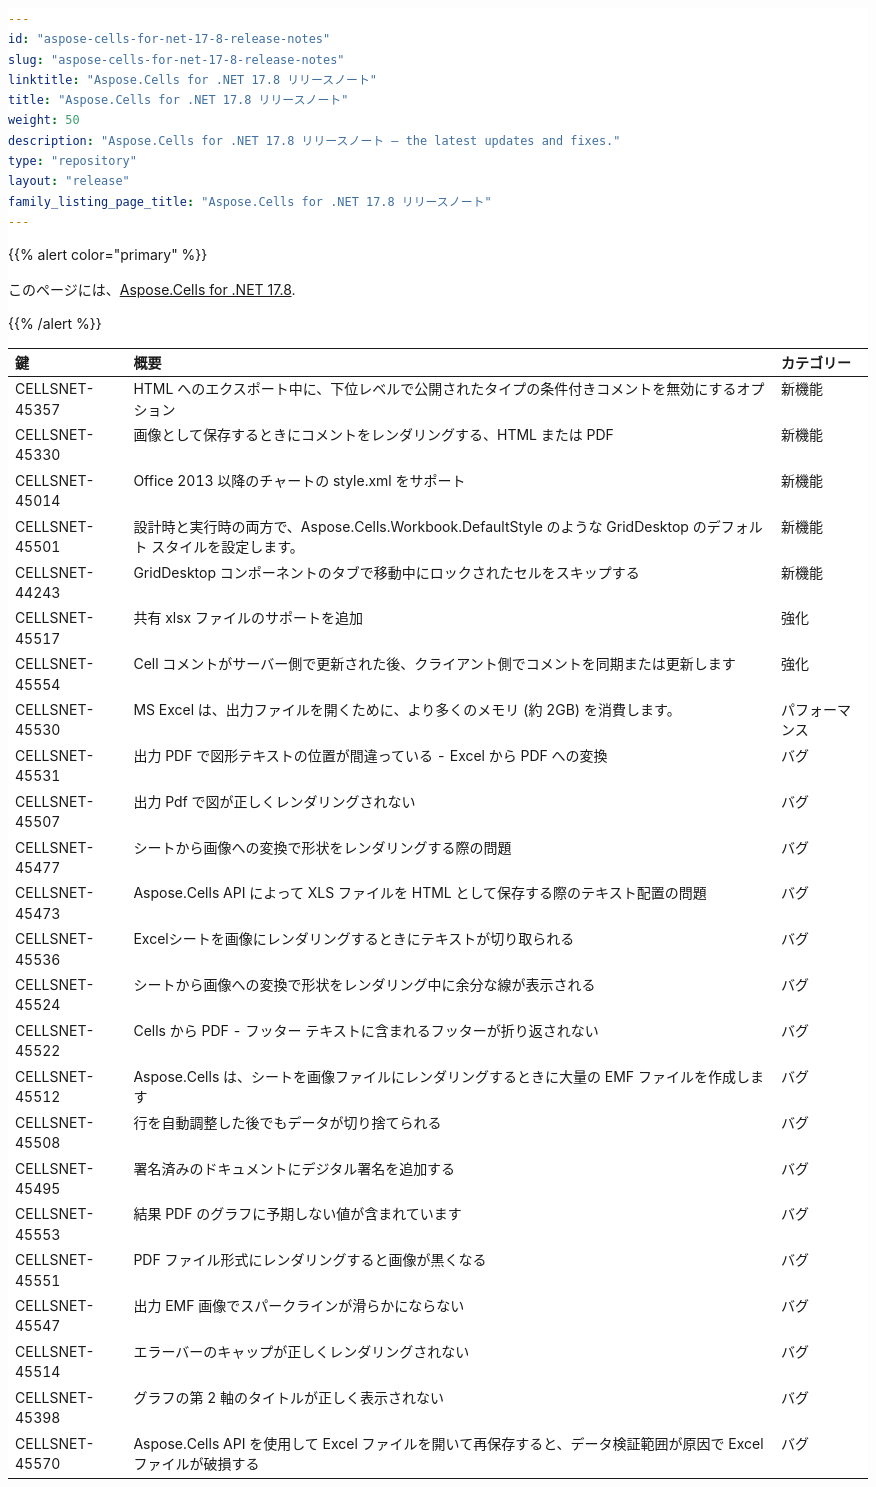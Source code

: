 ```yaml
---
id: "aspose-cells-for-net-17-8-release-notes"
slug: "aspose-cells-for-net-17-8-release-notes"
linktitle: "Aspose.Cells for .NET 17.8 リリースノート"
title: "Aspose.Cells for .NET 17.8 リリースノート"
weight: 50
description: "Aspose.Cells for .NET 17.8 リリースノート – the latest updates and fixes."
type: "repository"
layout: "release"
family_listing_page_title: "Aspose.Cells for .NET 17.8 リリースノート"
---
```

{{% alert color="primary" %}} 

このページには、[Aspose.Cells for .NET 17.8](https://releases.aspose.com/cells/net/new-releases/aspose.cells-for-.net-17.8/).

{{% /alert %}} 

|**鍵** |**概要** |**カテゴリー** |
|:- |:- |:- |
|CELLSNET-45357 |HTML へのエクスポート中に、下位レベルで公開されたタイプの条件付きコメントを無効にするオプション|新機能|
|CELLSNET-45330 |画像として保存するときにコメントをレンダリングする、HTML または PDF|新機能|
|CELLSNET-45014 |Office 2013 以降のチャートの style.xml をサポート|新機能|
|CELLSNET-45501 |設計時と実行時の両方で、Aspose.Cells.Workbook.DefaultStyle のような GridDesktop のデフォルト スタイルを設定します。|新機能|
|CELLSNET-44243 |GridDesktop コンポーネントのタブで移動中にロックされたセルをスキップする|新機能|
|CELLSNET-45517 |共有 xlsx ファイルのサポートを追加|強化|
|CELLSNET-45554 |Cell コメントがサーバー側で更新された後、クライアント側でコメントを同期または更新します|強化|
|CELLSNET-45530 |MS Excel は、出力ファイルを開くために、より多くのメモリ (約 2GB) を消費します。|パフォーマンス|
|CELLSNET-45531 |出力 PDF で図形テキストの位置が間違っている - Excel から PDF への変換|バグ|
|CELLSNET-45507 |出力 Pdf で図が正しくレンダリングされない|バグ|
|CELLSNET-45477 |シートから画像への変換で形状をレンダリングする際の問題|バグ|
|CELLSNET-45473 |Aspose.Cells API によって XLS ファイルを HTML として保存する際のテキスト配置の問題|バグ|
|CELLSNET-45536 |Excelシートを画像にレンダリングするときにテキストが切り取られる|バグ|
|CELLSNET-45524 |シートから画像への変換で形状をレンダリング中に余分な線が表示される|バグ|
|CELLSNET-45522 |Cells から PDF - フッター テキストに含まれるフッターが折り返されない|バグ|
|CELLSNET-45512 |Aspose.Cells は、シートを画像ファイルにレンダリングするときに大量の EMF ファイルを作成します|バグ|
|CELLSNET-45508 |行を自動調整した後でもデータが切り捨てられる|バグ|
|CELLSNET-45495 |署名済みのドキュメントにデジタル署名を追加する|バグ|
|CELLSNET-45553 |結果 PDF のグラフに予期しない値が含まれています|バグ|
|CELLSNET-45551 |PDF ファイル形式にレンダリングすると画像が黒くなる|バグ|
|CELLSNET-45547 |出力 EMF 画像でスパークラインが滑らかにならない|バグ|
|CELLSNET-45514 |エラーバーのキャップが正しくレンダリングされない|バグ|
|CELLSNET-45398 |グラフの第 2 軸のタイトルが正しく表示されない|バグ|
|CELLSNET-45570 |Aspose.Cells API を使用して Excel ファイルを開いて再保存すると、データ検証範囲が原因で Excel ファイルが破損する|バグ|